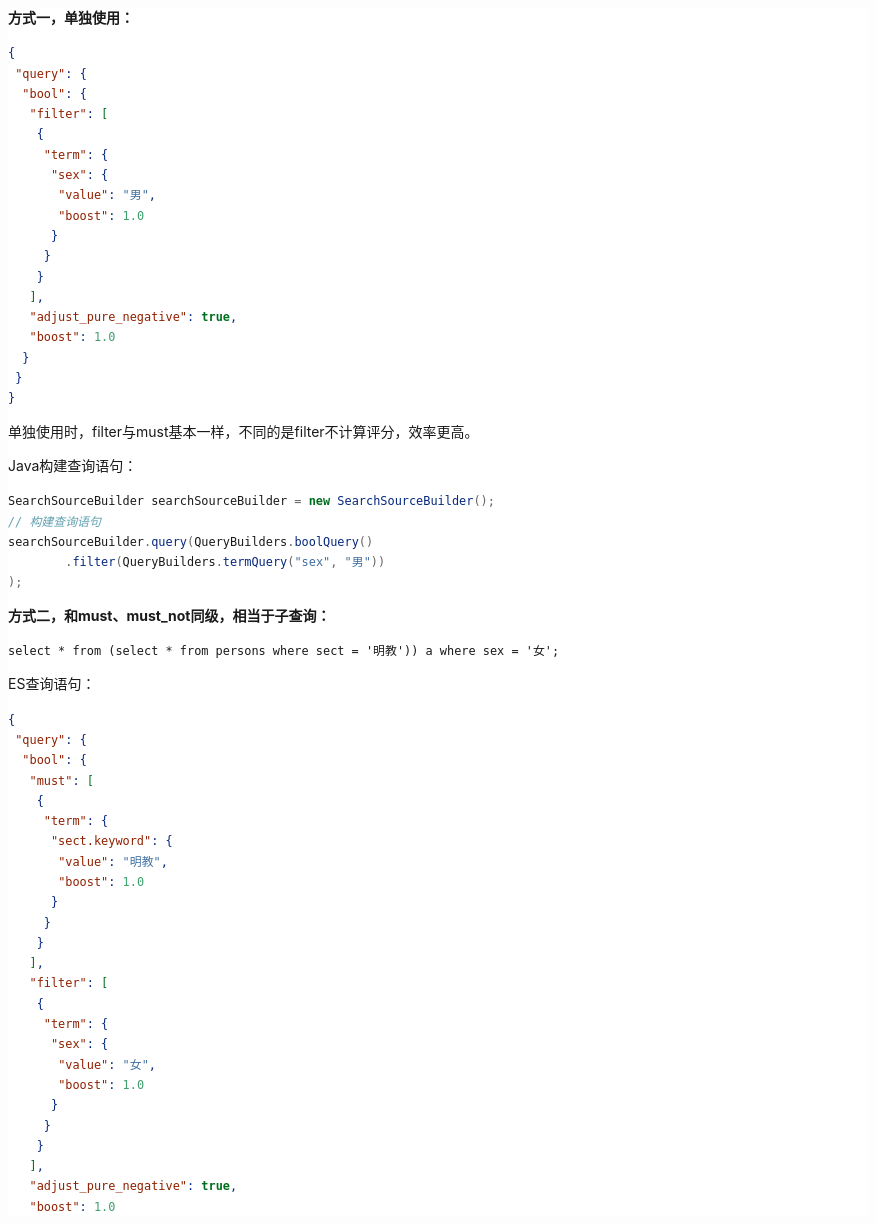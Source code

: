 **方式一，单独使用：**

```json
{
 "query": {
  "bool": {
   "filter": [
    {
     "term": {
      "sex": {
       "value": "男",
       "boost": 1.0
      }
     }
    }
   ],
   "adjust_pure_negative": true,
   "boost": 1.0
  }
 }
}
```

单独使用时，filter与must基本一样，不同的是filter不计算评分，效率更高。

Java构建查询语句：

```java
SearchSourceBuilder searchSourceBuilder = new SearchSourceBuilder();
// 构建查询语句
searchSourceBuilder.query(QueryBuilders.boolQuery()
        .filter(QueryBuilders.termQuery("sex", "男"))
);
```

**方式二，和must、must_not同级，相当于子查询：**

```
select * from (select * from persons where sect = '明教')) a where sex = '女';
```

ES查询语句：

```json
{
 "query": {
  "bool": {
   "must": [
    {
     "term": {
      "sect.keyword": {
       "value": "明教",
       "boost": 1.0
      }
     }
    }
   ],
   "filter": [
    {
     "term": {
      "sex": {
       "value": "女",
       "boost": 1.0
      }
     }
    }
   ],
   "adjust_pure_negative": true,
   "boost": 1.0
```